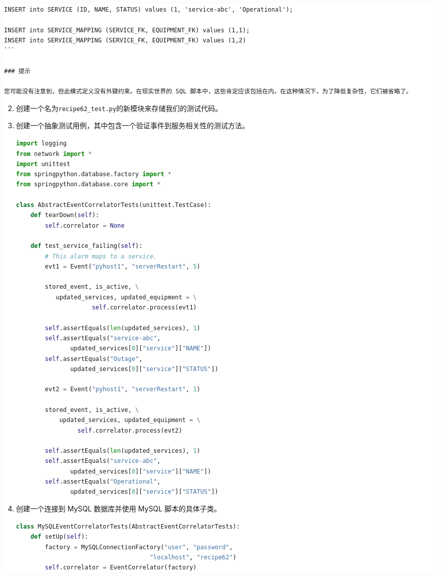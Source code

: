     INSERT into SERVICE (ID, NAME, STATUS) values (1, 'service-abc', 'Operational');

    INSERT into SERVICE_MAPPING (SERVICE_FK, EQUIPMENT_FK) values (1,1);
    INSERT into SERVICE_MAPPING (SERVICE_FK, EQUIPMENT_FK) values (1,2)
    ```

    ### 提示

    您可能没有注意到，但此模式定义没有外键约束。在现实世界的 SQL 脚本中，这些肯定应该包括在内。在这种情况下，为了降低复杂性，它们被省略了。

2.  创建一个名为`recipe62_test.py`的新模块来存储我们的测试代码。
3.  创建一个抽象测试用例，其中包含一个验证事件到服务相关性的测试方法。

    ```py
    import logging
    from network import *
    import unittest
    from springpython.database.factory import *
    from springpython.database.core import *

    class AbstractEventCorrelatorTests(unittest.TestCase):
        def tearDown(self):
            self.correlator = None

        def test_service_failing(self):
            # This alarm maps to a service.
            evt1 = Event("pyhost1", "serverRestart", 5)

            stored_event, is_active, \
               updated_services, updated_equipment = \
                         self.correlator.process(evt1)

            self.assertEquals(len(updated_services), 1)
            self.assertEquals("service-abc",
                   updated_services[0]["service"]["NAME"])
            self.assertEquals("Outage",
                   updated_services[0]["service"]["STATUS"])

            evt2 = Event("pyhost1", "serverRestart", 1)

            stored_event, is_active, \
                updated_services, updated_equipment = \
                     self.correlator.process(evt2)

            self.assertEquals(len(updated_services), 1)
            self.assertEquals("service-abc",
                   updated_services[0]["service"]["NAME"])
            self.assertEquals("Operational",
                   updated_services[0]["service"]["STATUS"])
    ```

4.  创建一个连接到 MySQL 数据库并使用 MySQL 脚本的具体子类。

    ```py
    class MySQLEventCorrelatorTests(AbstractEventCorrelatorTests):
        def setUp(self):
            factory = MySQLConnectionFactory("user", "password",
                                         "localhost", "recipe62")
            self.correlator = EventCorrelator(factory)

